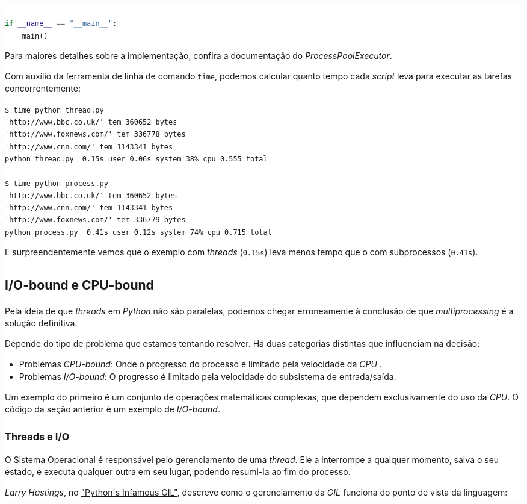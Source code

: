 ```python

if __name__ == "__main__":
    main()
```

Para maiores detalhes sobre a implementação, [confira a documentação do _ProcessPoolExecutor_](https://docs.python.org/3.6/library/concurrent.futures.html#concurrent.futures.ProcessPoolExecutor "Leia mais sobre").

Com auxílio da ferramenta de linha de comando `time`, podemos calcular quanto tempo
cada _script_ leva para executar as tarefas concorrentemente:

```
$ time python thread.py
'http://www.bbc.co.uk/' tem 360652 bytes
'http://www.foxnews.com/' tem 336778 bytes
'http://www.cnn.com/' tem 1143341 bytes
python thread.py  0.15s user 0.06s system 38% cpu 0.555 total

$ time python process.py
'http://www.bbc.co.uk/' tem 360652 bytes
'http://www.cnn.com/' tem 1143341 bytes
'http://www.foxnews.com/' tem 336779 bytes
python process.py  0.41s user 0.12s system 74% cpu 0.715 total
```

E surpreendentemente vemos que o exemplo com _threads_ (`0.15s`) leva
menos tempo que o com subprocessos (`0.41s`).

## I/O-bound e CPU-bound

Pela ideia de que _threads_ em _Python_ não são paralelas, podemos chegar erroneamente à conclusão de que _multiprocessing_ é a solução
definitiva.

Depende do tipo de problema que estamos tentando resolver. Há duas categorias distintas
que influenciam na decisão:

-   Problemas _CPU-bound_: Onde o progresso do processo é limitado pela velocidade da _CPU_ .
-   Problemas _I/O-bound_: O progresso é limitado pela velocidade do subsistema de entrada/saída.

Um exemplo do primeiro é um conjunto de operações matemáticas complexas, que dependem exclusivamente do uso da _CPU_. O código
da seção anterior é um exemplo de _I/O-bound_.

### Threads e I/O

O Sistema Operacional é responsável pelo gerenciamento de uma _thread_. [Ele a interrompe a qualquer momento, salva o seu estado, e executa qualquer outra em seu lugar,
podendo resumi-la ao fim do processo](https://en.wikipedia.org/wiki/Preemption_%28computing%29#Preemptive_multitasking "Preemption (computing)").

_Larry Hastings_, no ["Python's Infamous GIL"](https://www.youtube.com/watch?t=11m40s&v=4zeHStBowEk&feature=youtu.be "Veja o talk no Youtube"), descreve
como o gerenciamento da _GIL_ funciona do ponto de vista da linguagem:
